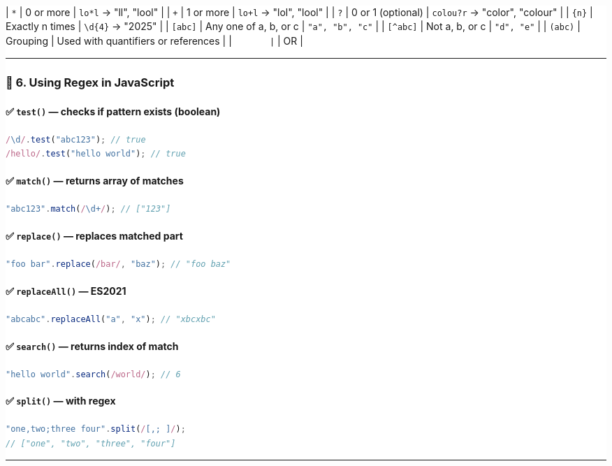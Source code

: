 | `*`      | 0 or more                      | `lo*l` → "ll", "lool"               |
| `+`      | 1 or more                      | `lo+l` → "lol", "lool"              |
| `?`      | 0 or 1 (optional)              | `colou?r` → "color", "colour"       |
| `{n}`    | Exactly n times                | `\d{4}` → "2025"                    |
| `[abc]`  | Any one of a, b, or c          | `"a", "b", "c"`                     |
| `[^abc]` | Not a, b, or c                 | `"d", "e"`                          |
| `(abc)`  | Grouping                       | Used with quantifiers or references |
| `        | `                              | OR                                  |

---

### 🧪 6. Using Regex in JavaScript

#### ✅ `test()` — checks if pattern exists (boolean)

```js
/\d/.test("abc123"); // true
/hello/.test("hello world"); // true
```

#### ✅ `match()` — returns array of matches

```js
"abc123".match(/\d+/); // ["123"]
```

#### ✅ `replace()` — replaces matched part

```js
"foo bar".replace(/bar/, "baz"); // "foo baz"
```

#### ✅ `replaceAll()` — ES2021

```js
"abcabc".replaceAll("a", "x"); // "xbcxbc"
```

#### ✅ `search()` — returns index of match

```js
"hello world".search(/world/); // 6
```

#### ✅ `split()` — with regex

```js
"one,two;three four".split(/[,; ]/); 
// ["one", "two", "three", "four"]
```

---